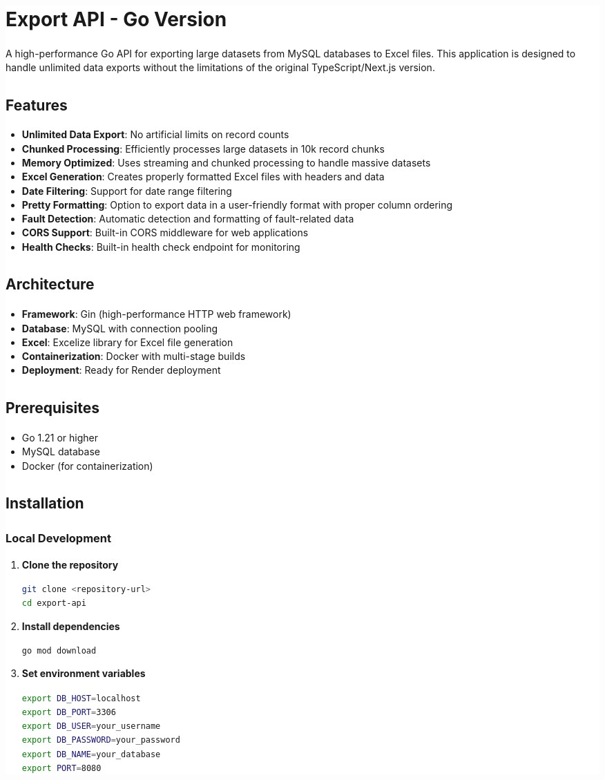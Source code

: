 # Export API - Go Version

A high-performance Go API for exporting large datasets from MySQL databases to Excel files. This application is designed to handle unlimited data exports without the limitations of the original TypeScript/Next.js version.

## Features

- **Unlimited Data Export**: No artificial limits on record counts
- **Chunked Processing**: Efficiently processes large datasets in 10k record chunks
- **Memory Optimized**: Uses streaming and chunked processing to handle massive datasets
- **Excel Generation**: Creates properly formatted Excel files with headers and data
- **Date Filtering**: Support for date range filtering
- **Pretty Formatting**: Option to export data in a user-friendly format with proper column ordering
- **Fault Detection**: Automatic detection and formatting of fault-related data
- **CORS Support**: Built-in CORS middleware for web applications
- **Health Checks**: Built-in health check endpoint for monitoring

## Architecture

- **Framework**: Gin (high-performance HTTP web framework)
- **Database**: MySQL with connection pooling
- **Excel**: Excelize library for Excel file generation
- **Containerization**: Docker with multi-stage builds
- **Deployment**: Ready for Render deployment

## Prerequisites

- Go 1.21 or higher
- MySQL database
- Docker (for containerization)

## Installation

### Local Development

1. **Clone the repository**
   ```bash
   git clone <repository-url>
   cd export-api
   ```

2. **Install dependencies**
   ```bash
   go mod download
   ```

3. **Set environment variables**
   ```bash
   export DB_HOST=localhost
   export DB_PORT=3306
   export DB_USER=your_username
   export DB_PASSWORD=your_password
   export DB_NAME=your_database
   export PORT=8080
   ```
